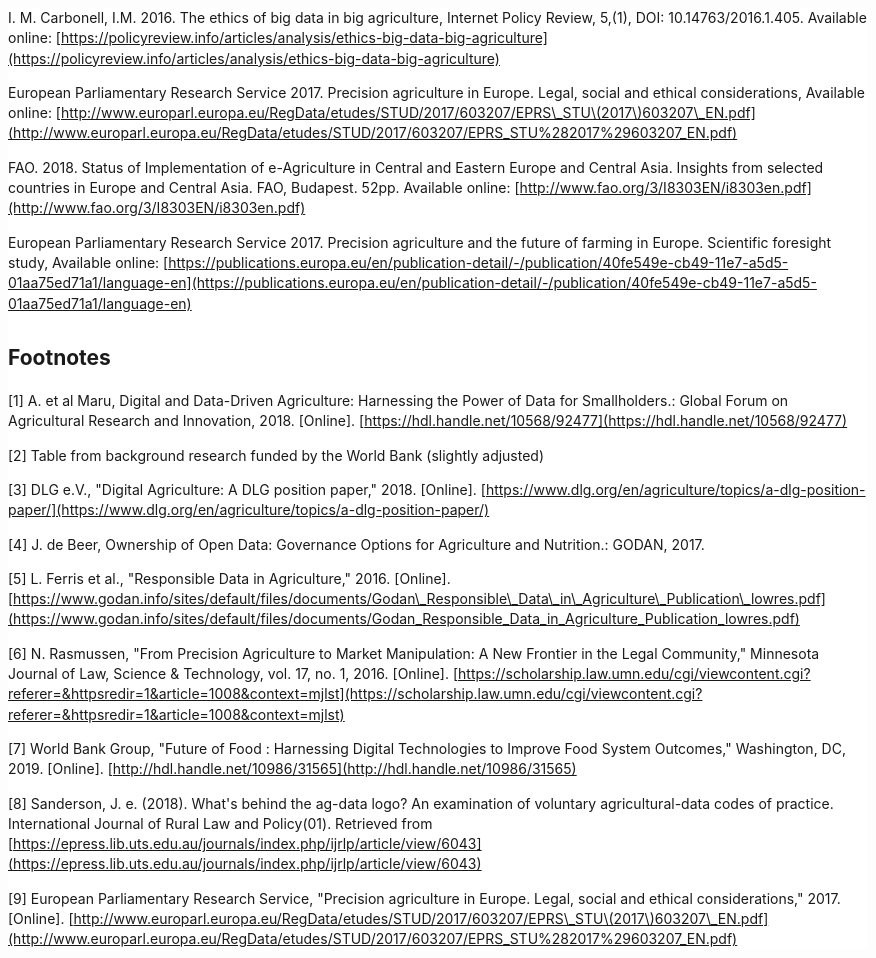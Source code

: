 I. M. Carbonell, I.M. 2016. The ethics of big data in big agriculture, Internet Policy Review, 5,\(1\), DOI: 10.14763/2016.1.405. Available online: [https://policyreview.info/articles/analysis/ethics-big-data-big-agriculture](https://policyreview.info/articles/analysis/ethics-big-data-big-agriculture)

European Parliamentary Research Service 2017. Precision agriculture in Europe. Legal, social and ethical considerations, Available online: [http://www.europarl.europa.eu/RegData/etudes/STUD/2017/603207/EPRS\_STU\(2017\)603207\_EN.pdf](http://www.europarl.europa.eu/RegData/etudes/STUD/2017/603207/EPRS_STU%282017%29603207_EN.pdf)

FAO. 2018. Status of Implementation of e-Agriculture in Central and Eastern Europe and Central Asia. Insights from selected countries in Europe and Central Asia. FAO, Budapest. 52pp. Available online: [http://www.fao.org/3/I8303EN/i8303en.pdf](http://www.fao.org/3/I8303EN/i8303en.pdf)

European Parliamentary Research Service 2017. Precision agriculture and the future of farming in Europe. Scientific foresight study, Available online: [https://publications.europa.eu/en/publication-detail/-/publication/40fe549e-cb49-11e7-a5d5-01aa75ed71a1/language-en](https://publications.europa.eu/en/publication-detail/-/publication/40fe549e-cb49-11e7-a5d5-01aa75ed71a1/language-en)

## Footnotes

\[1\] A. et al Maru, Digital and Data-Driven Agriculture: Harnessing the Power of Data for Smallholders.: Global Forum on Agricultural Research and Innovation, 2018. \[Online\]. [https://hdl.handle.net/10568/92477](https://hdl.handle.net/10568/92477)

\[2\] Table from background research funded by the World Bank \(slightly adjusted\)

\[3\] DLG e.V., "Digital Agriculture: A DLG position paper," 2018. \[Online\]. [https://www.dlg.org/en/agriculture/topics/a-dlg-position-paper/](https://www.dlg.org/en/agriculture/topics/a-dlg-position-paper/)

\[4\] J. de Beer, Ownership of Open Data: Governance Options for Agriculture and Nutrition.: GODAN, 2017.

\[5\] L. Ferris et al., "Responsible Data in Agriculture," 2016. \[Online\]. [https://www.godan.info/sites/default/files/documents/Godan\_Responsible\_Data\_in\_Agriculture\_Publication\_lowres.pdf](https://www.godan.info/sites/default/files/documents/Godan_Responsible_Data_in_Agriculture_Publication_lowres.pdf)

\[6\] N. Rasmussen, "From Precision Agriculture to Market Manipulation: A New Frontier in the Legal Community," Minnesota Journal of Law, Science & Technology, vol. 17, no. 1, 2016. \[Online\]. [https://scholarship.law.umn.edu/cgi/viewcontent.cgi?referer=&httpsredir=1&article=1008&context=mjlst](https://scholarship.law.umn.edu/cgi/viewcontent.cgi?referer=&httpsredir=1&article=1008&context=mjlst)

\[7\] World Bank Group, "Future of Food : Harnessing Digital Technologies to Improve Food System Outcomes," Washington, DC, 2019. \[Online\]. [http://hdl.handle.net/10986/31565](http://hdl.handle.net/10986/31565)

\[8\] Sanderson, J. e. \(2018\). What's behind the ag-data logo? An examination of voluntary agricultural-data codes of practice. International Journal of Rural Law and Policy\(01\). Retrieved from [https://epress.lib.uts.edu.au/journals/index.php/ijrlp/article/view/6043](https://epress.lib.uts.edu.au/journals/index.php/ijrlp/article/view/6043)

\[9\] European Parliamentary Research Service, "Precision agriculture in Europe. Legal, social and ethical considerations," 2017. \[Online\]. [http://www.europarl.europa.eu/RegData/etudes/STUD/2017/603207/EPRS\_STU\(2017\)603207\_EN.pdf](http://www.europarl.europa.eu/RegData/etudes/STUD/2017/603207/EPRS_STU%282017%29603207_EN.pdf)
